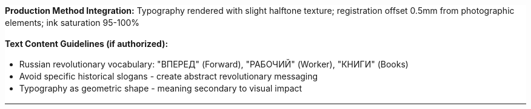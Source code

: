 **Production Method Integration:** Typography rendered with slight halftone texture; registration offset 0.5mm from photographic elements; ink saturation 95-100%

**Text Content Guidelines (if authorized):**

- Russian revolutionary vocabulary: "ВПЕРЕД" (Forward), "РАБОЧИЙ" (Worker), "КНИГИ" (Books)
- Avoid specific historical slogans - create abstract revolutionary messaging
- Typography as geometric shape - meaning secondary to visual impact

------

